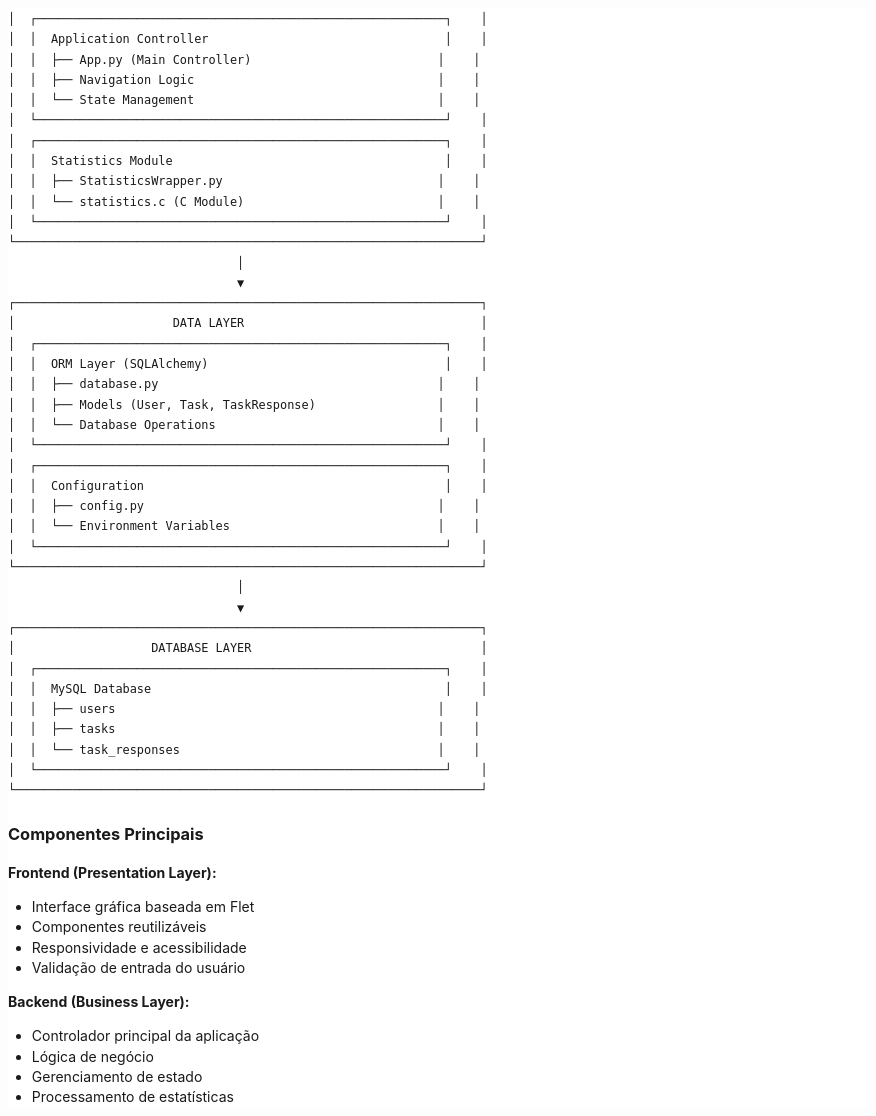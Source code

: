 ```
│  ┌─────────────────────────────────────────────────────────┐    │
│  │  Application Controller                                 │    │
│  │  ├── App.py (Main Controller)                          │    │
│  │  ├── Navigation Logic                                  │    │
│  │  └── State Management                                  │    │
│  └─────────────────────────────────────────────────────────┘    │
│  ┌─────────────────────────────────────────────────────────┐    │
│  │  Statistics Module                                      │    │
│  │  ├── StatisticsWrapper.py                              │    │
│  │  └── statistics.c (C Module)                           │    │
│  └─────────────────────────────────────────────────────────┘    │
└─────────────────────────────────────────────────────────────────┘
                                │
                                ▼
┌─────────────────────────────────────────────────────────────────┐
│                      DATA LAYER                                 │
│  ┌─────────────────────────────────────────────────────────┐    │
│  │  ORM Layer (SQLAlchemy)                                 │    │
│  │  ├── database.py                                       │    │
│  │  ├── Models (User, Task, TaskResponse)                 │    │
│  │  └── Database Operations                               │    │
│  └─────────────────────────────────────────────────────────┘    │
│  ┌─────────────────────────────────────────────────────────┐    │
│  │  Configuration                                          │    │
│  │  ├── config.py                                         │    │
│  │  └── Environment Variables                             │    │
│  └─────────────────────────────────────────────────────────┘    │
└─────────────────────────────────────────────────────────────────┘
                                │
                                ▼
┌─────────────────────────────────────────────────────────────────┐
│                   DATABASE LAYER                                │
│  ┌─────────────────────────────────────────────────────────┐    │
│  │  MySQL Database                                         │    │
│  │  ├── users                                             │    │
│  │  ├── tasks                                             │    │
│  │  └── task_responses                                    │    │
│  └─────────────────────────────────────────────────────────┘    │
└─────────────────────────────────────────────────────────────────┘
```

### Componentes Principais

**Frontend (Presentation Layer):**
- Interface gráfica baseada em Flet
- Componentes reutilizáveis
- Responsividade e acessibilidade
- Validação de entrada do usuário

**Backend (Business Layer):**
- Controlador principal da aplicação
- Lógica de negócio
- Gerenciamento de estado
- Processamento de estatísticas
